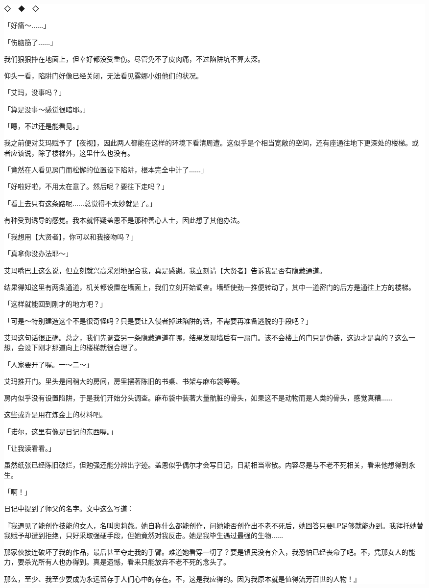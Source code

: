 ◇　◆　◇

「好痛～……」

「伤脑筋了……」

我们狠狠摔在地面上，但幸好都没受重伤。尽管免不了皮肉痛，不过陷阱坑不算太深。

仰头一看，陷阱门好像已经关闭，无法看见露娜小姐他们的状况。

「艾玛，没事吗？」

「算是没事～感觉很暗耶。」

「嗯，不过还是能看见。」

我之前便对艾玛赋予了【夜视】，因此两人都能在这样的环境下看清周遭。这似乎是个相当宽敞的空间，还有座通往地下更深处的楼梯。或者应该说，除了楼梯外，这里什么也没有。

「竟然在人看见房门而松懈的位置设下陷阱，根本完全中计了……」

「好啦好啦，不用太在意了。然后呢？要往下走吗？」

「看上去只有这条路呢……总觉得不太妙就是了。」

有种受到诱导的感觉。我本就怀疑盖恩不是那种善心人士，因此想了其他办法。

「我想用【大贤者】，你可以和我接吻吗？」

「真拿你没办法耶～」

艾玛嘴巴上这么说，但立刻就兴高采烈地配合我，真是感谢。我立刻请【大贤者】告诉我是否有隐藏通道。

结果得知这里有两条通道，机关都设置在墙面上，我们立刻开始调查。墙壁使劲一推便转动了，其中一道密门的后方是通往上方的楼梯。

「这样就能回到刚才的地方吧？」

「可是～特别建造这个不是很奇怪吗？只是要让入侵者掉进陷阱的话，不需要再准备逃脱的手段吧？」

艾玛这句话很正确。总之，我们先调查另一条隐藏通道在哪，结果发现墙后有一扇门。该不会楼上的门只是伪装，这边才是真的？这么一想，会设下刚才那道向上的楼梯就很合理了。

「人家要开了喔。一～二～」

艾玛推开门。里头是间稍大的房间，房里摆著陈旧的书桌、书架与麻布袋等等。

房内似乎没有设置陷阱，于是我们开始分头调查。麻布袋中装著大量骯脏的骨头，如果这不是动物而是人类的骨头，感觉真糟……

这些或许是用在炼金上的材料吧。

「诺尔，这里有像是日记的东西喔。」

「让我读看看。」

虽然纸张已经陈旧破烂，但勉强还能分辨出字迹。盖恩似乎偶尔才会写日记，日期相当零散。内容尽是与不老不死相关，看来他想得到永生。

「啊！」

日记中提到了师父的名字。文中这么写道：

『我遇见了能创作技能的女人，名叫奥莉薇。她自称什么都能创作，问她能否创作出不老不死后，她回答只要LP足够就能办到。我拜托她替我赋予却遭到拒绝，只好采取强硬手段，但她竟然对我反击。她是我毕生遇过最强的生物……

那家伙接连破坏了我的作品，最后甚至夺走我的手臂。难道她看穿一切了？要是镇民没有介入，我恐怕已经丧命了吧。不，凭那女人的能力，要杀光所有人也办得到。真是遗憾，看来只能放弃不老不死的念头了。

那么，至少、我至少要成为永远留存于人们心中的存在。不，这是我应得的。因为我原本就是值得流芳百世的人物！』
